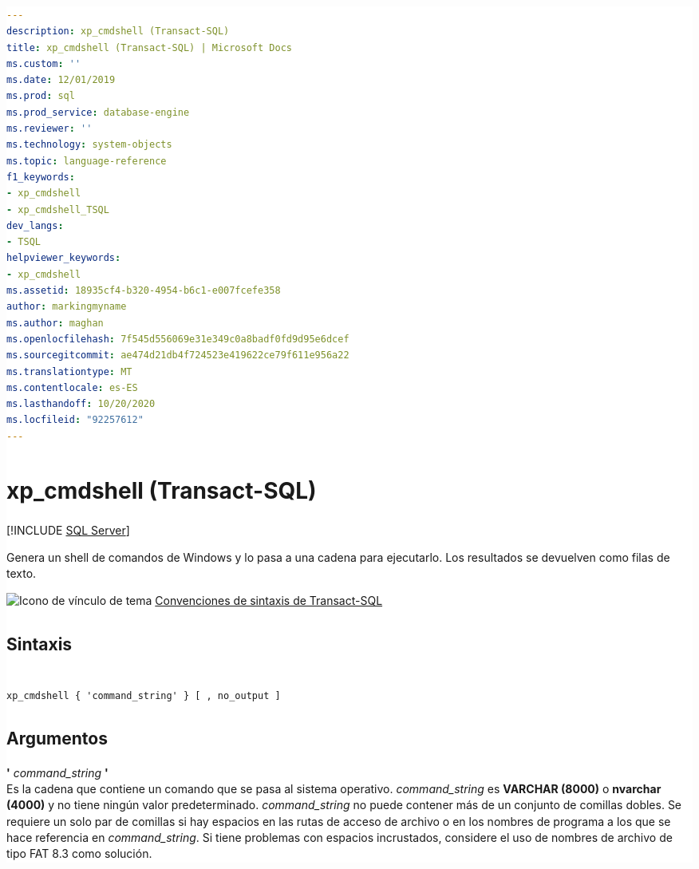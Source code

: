 ```yaml
---
description: xp_cmdshell (Transact-SQL)
title: xp_cmdshell (Transact-SQL) | Microsoft Docs
ms.custom: ''
ms.date: 12/01/2019
ms.prod: sql
ms.prod_service: database-engine
ms.reviewer: ''
ms.technology: system-objects
ms.topic: language-reference
f1_keywords:
- xp_cmdshell
- xp_cmdshell_TSQL
dev_langs:
- TSQL
helpviewer_keywords:
- xp_cmdshell
ms.assetid: 18935cf4-b320-4954-b6c1-e007fcefe358
author: markingmyname
ms.author: maghan
ms.openlocfilehash: 7f545d556069e31e349c0a8badf0fd9d95e6dcef
ms.sourcegitcommit: ae474d21db4f724523e419622ce79f611e956a22
ms.translationtype: MT
ms.contentlocale: es-ES
ms.lasthandoff: 10/20/2020
ms.locfileid: "92257612"
---
```

# <a name="xp_cmdshell-transact-sql"></a>xp_cmdshell (Transact-SQL)
[!INCLUDE [SQL Server](../../includes/applies-to-version/sqlserver.md)]

  Genera un shell de comandos de Windows y lo pasa a una cadena para ejecutarlo. Los resultados se devuelven como filas de texto.  
  
 ![Icono de vínculo de tema](../../database-engine/configure-windows/media/topic-link.gif "Icono de vínculo de tema") [Convenciones de sintaxis de Transact-SQL](../../t-sql/language-elements/transact-sql-syntax-conventions-transact-sql.md)  
  
## <a name="syntax"></a>Sintaxis  
  
```  
  
xp_cmdshell { 'command_string' } [ , no_output ]  
```  
  
## <a name="arguments"></a>Argumentos  
 **'** *command_string* **'**  
 Es la cadena que contiene un comando que se pasa al sistema operativo. *command_string* es **VARCHAR (8000)** o **nvarchar (4000)** y no tiene ningún valor predeterminado. *command_string* no puede contener más de un conjunto de comillas dobles. Se requiere un solo par de comillas si hay espacios en las rutas de acceso de archivo o en los nombres de programa a los que se hace referencia en *command_string*. Si tiene problemas con espacios incrustados, considere el uso de nombres de archivo de tipo FAT 8.3 como solución.  
  